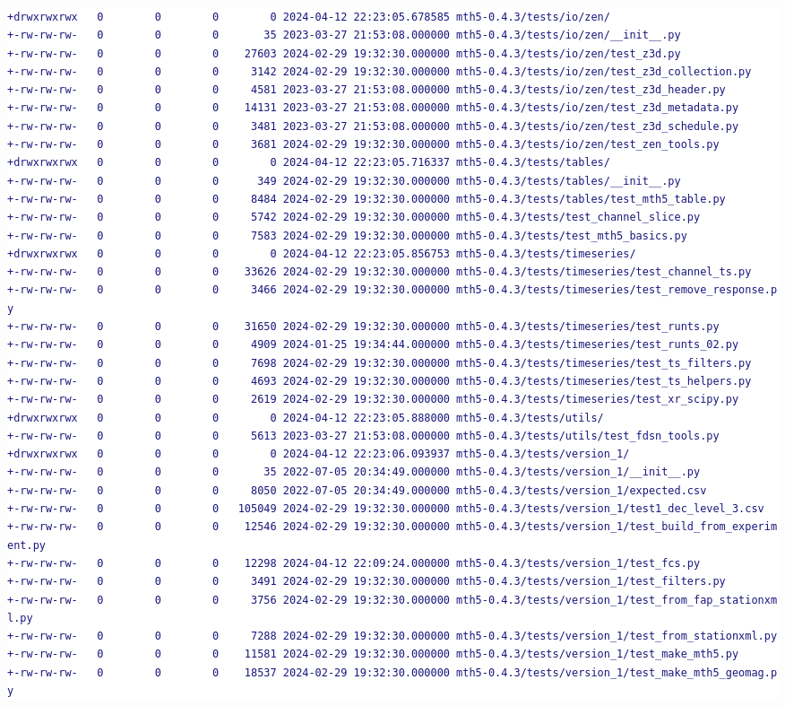 ```diff
+drwxrwxrwx   0        0        0        0 2024-04-12 22:23:05.678585 mth5-0.4.3/tests/io/zen/
+-rw-rw-rw-   0        0        0       35 2023-03-27 21:53:08.000000 mth5-0.4.3/tests/io/zen/__init__.py
+-rw-rw-rw-   0        0        0    27603 2024-02-29 19:32:30.000000 mth5-0.4.3/tests/io/zen/test_z3d.py
+-rw-rw-rw-   0        0        0     3142 2024-02-29 19:32:30.000000 mth5-0.4.3/tests/io/zen/test_z3d_collection.py
+-rw-rw-rw-   0        0        0     4581 2023-03-27 21:53:08.000000 mth5-0.4.3/tests/io/zen/test_z3d_header.py
+-rw-rw-rw-   0        0        0    14131 2023-03-27 21:53:08.000000 mth5-0.4.3/tests/io/zen/test_z3d_metadata.py
+-rw-rw-rw-   0        0        0     3481 2023-03-27 21:53:08.000000 mth5-0.4.3/tests/io/zen/test_z3d_schedule.py
+-rw-rw-rw-   0        0        0     3681 2024-02-29 19:32:30.000000 mth5-0.4.3/tests/io/zen/test_zen_tools.py
+drwxrwxrwx   0        0        0        0 2024-04-12 22:23:05.716337 mth5-0.4.3/tests/tables/
+-rw-rw-rw-   0        0        0      349 2024-02-29 19:32:30.000000 mth5-0.4.3/tests/tables/__init__.py
+-rw-rw-rw-   0        0        0     8484 2024-02-29 19:32:30.000000 mth5-0.4.3/tests/tables/test_mth5_table.py
+-rw-rw-rw-   0        0        0     5742 2024-02-29 19:32:30.000000 mth5-0.4.3/tests/test_channel_slice.py
+-rw-rw-rw-   0        0        0     7583 2024-02-29 19:32:30.000000 mth5-0.4.3/tests/test_mth5_basics.py
+drwxrwxrwx   0        0        0        0 2024-04-12 22:23:05.856753 mth5-0.4.3/tests/timeseries/
+-rw-rw-rw-   0        0        0    33626 2024-02-29 19:32:30.000000 mth5-0.4.3/tests/timeseries/test_channel_ts.py
+-rw-rw-rw-   0        0        0     3466 2024-02-29 19:32:30.000000 mth5-0.4.3/tests/timeseries/test_remove_response.py
+-rw-rw-rw-   0        0        0    31650 2024-02-29 19:32:30.000000 mth5-0.4.3/tests/timeseries/test_runts.py
+-rw-rw-rw-   0        0        0     4909 2024-01-25 19:34:44.000000 mth5-0.4.3/tests/timeseries/test_runts_02.py
+-rw-rw-rw-   0        0        0     7698 2024-02-29 19:32:30.000000 mth5-0.4.3/tests/timeseries/test_ts_filters.py
+-rw-rw-rw-   0        0        0     4693 2024-02-29 19:32:30.000000 mth5-0.4.3/tests/timeseries/test_ts_helpers.py
+-rw-rw-rw-   0        0        0     2619 2024-02-29 19:32:30.000000 mth5-0.4.3/tests/timeseries/test_xr_scipy.py
+drwxrwxrwx   0        0        0        0 2024-04-12 22:23:05.888000 mth5-0.4.3/tests/utils/
+-rw-rw-rw-   0        0        0     5613 2023-03-27 21:53:08.000000 mth5-0.4.3/tests/utils/test_fdsn_tools.py
+drwxrwxrwx   0        0        0        0 2024-04-12 22:23:06.093937 mth5-0.4.3/tests/version_1/
+-rw-rw-rw-   0        0        0       35 2022-07-05 20:34:49.000000 mth5-0.4.3/tests/version_1/__init__.py
+-rw-rw-rw-   0        0        0     8050 2022-07-05 20:34:49.000000 mth5-0.4.3/tests/version_1/expected.csv
+-rw-rw-rw-   0        0        0   105049 2024-02-29 19:32:30.000000 mth5-0.4.3/tests/version_1/test1_dec_level_3.csv
+-rw-rw-rw-   0        0        0    12546 2024-02-29 19:32:30.000000 mth5-0.4.3/tests/version_1/test_build_from_experiment.py
+-rw-rw-rw-   0        0        0    12298 2024-04-12 22:09:24.000000 mth5-0.4.3/tests/version_1/test_fcs.py
+-rw-rw-rw-   0        0        0     3491 2024-02-29 19:32:30.000000 mth5-0.4.3/tests/version_1/test_filters.py
+-rw-rw-rw-   0        0        0     3756 2024-02-29 19:32:30.000000 mth5-0.4.3/tests/version_1/test_from_fap_stationxml.py
+-rw-rw-rw-   0        0        0     7288 2024-02-29 19:32:30.000000 mth5-0.4.3/tests/version_1/test_from_stationxml.py
+-rw-rw-rw-   0        0        0    11581 2024-02-29 19:32:30.000000 mth5-0.4.3/tests/version_1/test_make_mth5.py
+-rw-rw-rw-   0        0        0    18537 2024-02-29 19:32:30.000000 mth5-0.4.3/tests/version_1/test_make_mth5_geomag.py
```